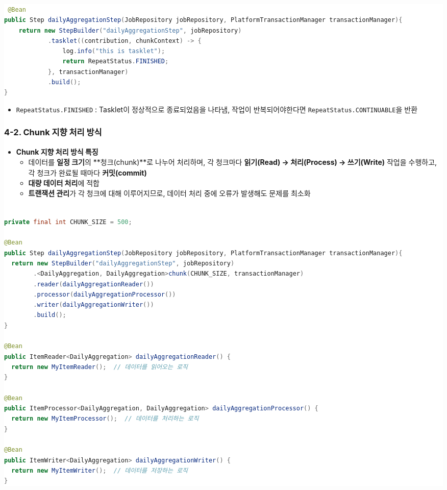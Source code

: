 ```java
 @Bean
public Step dailyAggregationStep(JobRepository jobRepository, PlatformTransactionManager transactionManager){
	return new StepBuilder("dailyAggregationStep", jobRepository)
	        .tasklet((contribution, chunkContext) -> {
	            log.info("this is tasklet");
	            return RepeatStatus.FINISHED;
	        }, transactionManager)
	        .build();
}
```

- `RepeatStatus.FINISHED` : Tasklet이 정상적으로 종료되었음을 나타냄, 작업이 반복되어야한다면 `RepeatStatus.CONTINUABLE`을 반환

### 4-2. Chunk 지향 처리 방식

- **Chunk 지향 처리 방식 특징**
  - 데이터를 **일정 크기**의 **청크(chunk)**로 나누어 처리하며, 각 청크마다 **읽기(Read) → 처리(Process) → 쓰기(Write)** 작업을 수행하고, 각 청크가 완료될 때마다 **커밋(commit)**
  - **대량 데이터 처리**에 적합
  - **트랜잭션 관리**가 각 청크에 대해 이루어지므로, 데이터 처리 중에 오류가 발생해도 문제를 최소화

```java

private final int CHUNK_SIZE = 500;

@Bean
public Step dailyAggregationStep(JobRepository jobRepository, PlatformTransactionManager transactionManager){
  return new StepBuilder("dailyAggregationStep", jobRepository)
        .<DailyAggregation, DailyAggregation>chunk(CHUNK_SIZE, transactionManager)
        .reader(dailyAggregationReader())
        .processor(dailyAggregationProcessor())
        .writer(dailyAggregationWriter())
        .build();
}

@Bean
public ItemReader<DailyAggregation> dailyAggregationReader() {
  return new MyItemReader();  // 데이터를 읽어오는 로직
}

@Bean
public ItemProcessor<DailyAggregation, DailyAggregation> dailyAggregationProcessor() {
  return new MyItemProcessor();  // 데이터를 처리하는 로직
}

@Bean
public ItemWriter<DailyAggregation> dailyAggregationWriter() {
  return new MyItemWriter();  // 데이터를 저장하는 로직
}
```
